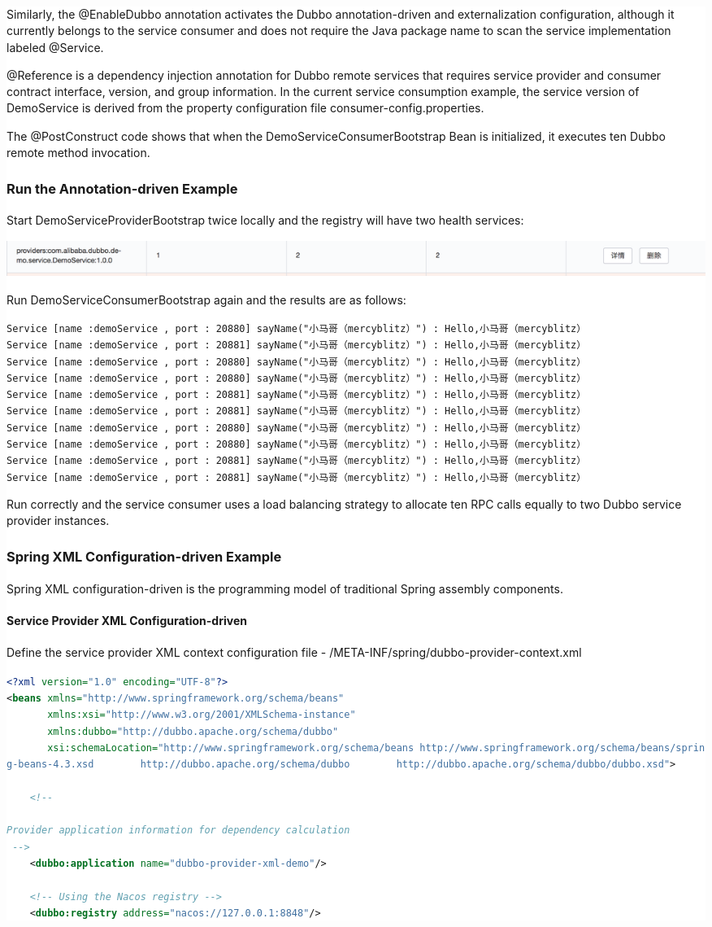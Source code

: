 ```java
```

Similarly, the @EnableDubbo annotation activates the Dubbo annotation-driven and externalization configuration, although it currently belongs to the service consumer and does not require the Java package name to scan the service implementation labeled @Service. 

@Reference is a dependency injection annotation for Dubbo remote services that requires service provider and consumer contract interface, version, and group information. In the current service consumption example, the service version of DemoService is derived from the property configuration file consumer-config.properties. 

The @PostConstruct code shows that when the DemoServiceConsumerBootstrap Bean is initialized, it executes ten Dubbo remote method invocation. 

### Run the Annotation-driven Example 

Start DemoServiceProviderBootstrap twice locally and the registry will have two health services: 

![image-20181213123909636](/imgs/blog/dubbo-registry-nacos-4.png)

Run DemoServiceConsumerBootstrap again and the results are as follows: 

```
Service [name :demoService , port : 20880] sayName("小马哥（mercyblitz）") : Hello,小马哥（mercyblitz）
Service [name :demoService , port : 20881] sayName("小马哥（mercyblitz）") : Hello,小马哥（mercyblitz）
Service [name :demoService , port : 20880] sayName("小马哥（mercyblitz）") : Hello,小马哥（mercyblitz）
Service [name :demoService , port : 20880] sayName("小马哥（mercyblitz）") : Hello,小马哥（mercyblitz）
Service [name :demoService , port : 20881] sayName("小马哥（mercyblitz）") : Hello,小马哥（mercyblitz）
Service [name :demoService , port : 20881] sayName("小马哥（mercyblitz）") : Hello,小马哥（mercyblitz）
Service [name :demoService , port : 20880] sayName("小马哥（mercyblitz）") : Hello,小马哥（mercyblitz）
Service [name :demoService , port : 20880] sayName("小马哥（mercyblitz）") : Hello,小马哥（mercyblitz）
Service [name :demoService , port : 20881] sayName("小马哥（mercyblitz）") : Hello,小马哥（mercyblitz）
Service [name :demoService , port : 20881] sayName("小马哥（mercyblitz）") : Hello,小马哥（mercyblitz）
```

Run correctly and the service consumer uses a load balancing strategy to allocate ten RPC calls equally to two Dubbo service provider instances. 

### Spring XML Configuration-driven Example 

Spring XML configuration-driven is the programming model of traditional Spring assembly components. 

#### Service Provider XML Configuration-driven 

Define the service provider XML context configuration file - /META-INF/spring/dubbo-provider-context.xml 

```xml
<?xml version="1.0" encoding="UTF-8"?>
<beans xmlns="http://www.springframework.org/schema/beans"
       xmlns:xsi="http://www.w3.org/2001/XMLSchema-instance"
       xmlns:dubbo="http://dubbo.apache.org/schema/dubbo"
       xsi:schemaLocation="http://www.springframework.org/schema/beans http://www.springframework.org/schema/beans/spring-beans-4.3.xsd        http://dubbo.apache.org/schema/dubbo        http://dubbo.apache.org/schema/dubbo/dubbo.xsd">

    <!-- 

Provider application information for dependency calculation
 -->
    <dubbo:application name="dubbo-provider-xml-demo"/>

    <!-- Using the Nacos registry -->
    <dubbo:registry address="nacos://127.0.0.1:8848"/>

```